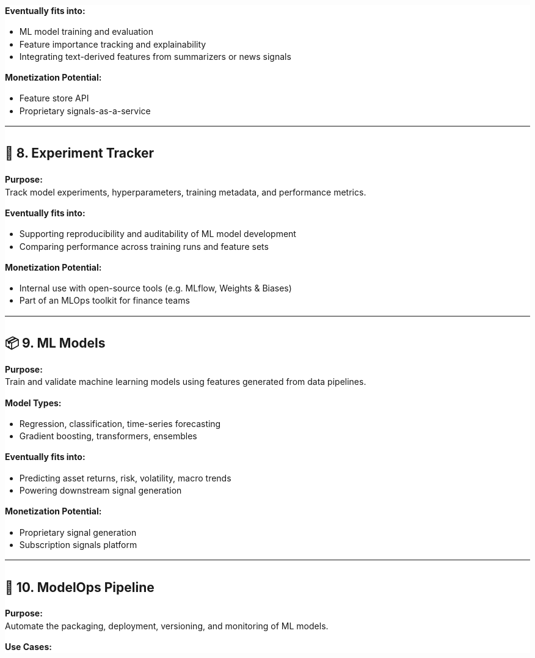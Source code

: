 **Eventually fits into:**

- ML model training and evaluation
- Feature importance tracking and explainability
- Integrating text-derived features from summarizers or news signals

**Monetization Potential:**

- Feature store API
- Proprietary signals-as-a-service

---

## 🧪 8. Experiment Tracker

**Purpose:**\
Track model experiments, hyperparameters, training metadata, and performance metrics.

**Eventually fits into:**

- Supporting reproducibility and auditability of ML model development
- Comparing performance across training runs and feature sets

**Monetization Potential:**

- Internal use with open-source tools (e.g. MLflow, Weights & Biases)
- Part of an MLOps toolkit for finance teams

---

## 📦 9. ML Models

**Purpose:**\
Train and validate machine learning models using features generated from data pipelines.

**Model Types:**

- Regression, classification, time-series forecasting
- Gradient boosting, transformers, ensembles

**Eventually fits into:**

- Predicting asset returns, risk, volatility, macro trends
- Powering downstream signal generation

**Monetization Potential:**

- Proprietary signal generation
- Subscription signals platform

---

## 🚰 10. ModelOps Pipeline

**Purpose:**\
Automate the packaging, deployment, versioning, and monitoring of ML models.

**Use Cases:**
